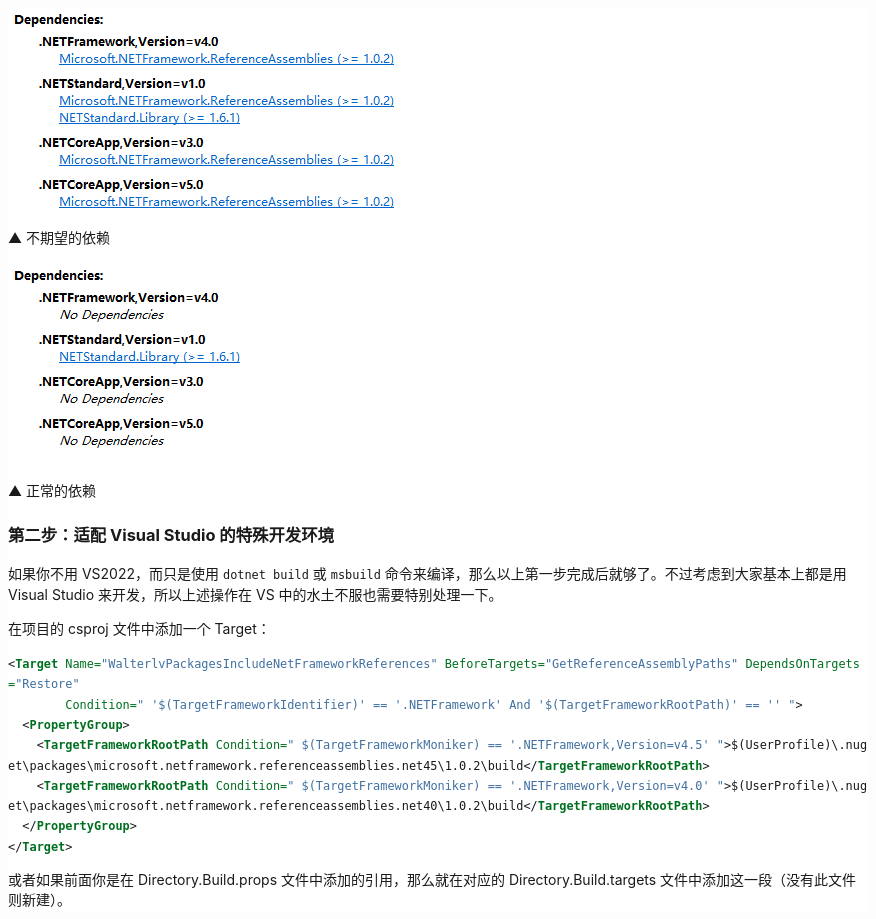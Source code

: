 ![不期望的依赖](/static/posts/2021-11-11-17-56-48.png)  
▲ 不期望的依赖

![正常的依赖](/static/posts/2021-11-11-17-59-41.png)  
▲ 正常的依赖

### 第二步：适配 Visual Studio 的特殊开发环境

如果你不用 VS2022，而只是使用 `dotnet build` 或 `msbuild` 命令来编译，那么以上第一步完成后就够了。不过考虑到大家基本上都是用 Visual Studio 来开发，所以上述操作在 VS 中的水土不服也需要特别处理一下。

在项目的 csproj 文件中添加一个 Target：

```xml
<Target Name="WalterlvPackagesIncludeNetFrameworkReferences" BeforeTargets="GetReferenceAssemblyPaths" DependsOnTargets="Restore"
        Condition=" '$(TargetFrameworkIdentifier)' == '.NETFramework' And '$(TargetFrameworkRootPath)' == '' ">
  <PropertyGroup>
    <TargetFrameworkRootPath Condition=" $(TargetFrameworkMoniker) == '.NETFramework,Version=v4.5' ">$(UserProfile)\.nuget\packages\microsoft.netframework.referenceassemblies.net45\1.0.2\build</TargetFrameworkRootPath>
    <TargetFrameworkRootPath Condition=" $(TargetFrameworkMoniker) == '.NETFramework,Version=v4.0' ">$(UserProfile)\.nuget\packages\microsoft.netframework.referenceassemblies.net40\1.0.2\build</TargetFrameworkRootPath>
  </PropertyGroup>
</Target>
```

或者如果前面你是在 Directory.Build.props 文件中添加的引用，那么就在对应的 Directory.Build.targets 文件中添加这一段（没有此文件则新建）。
